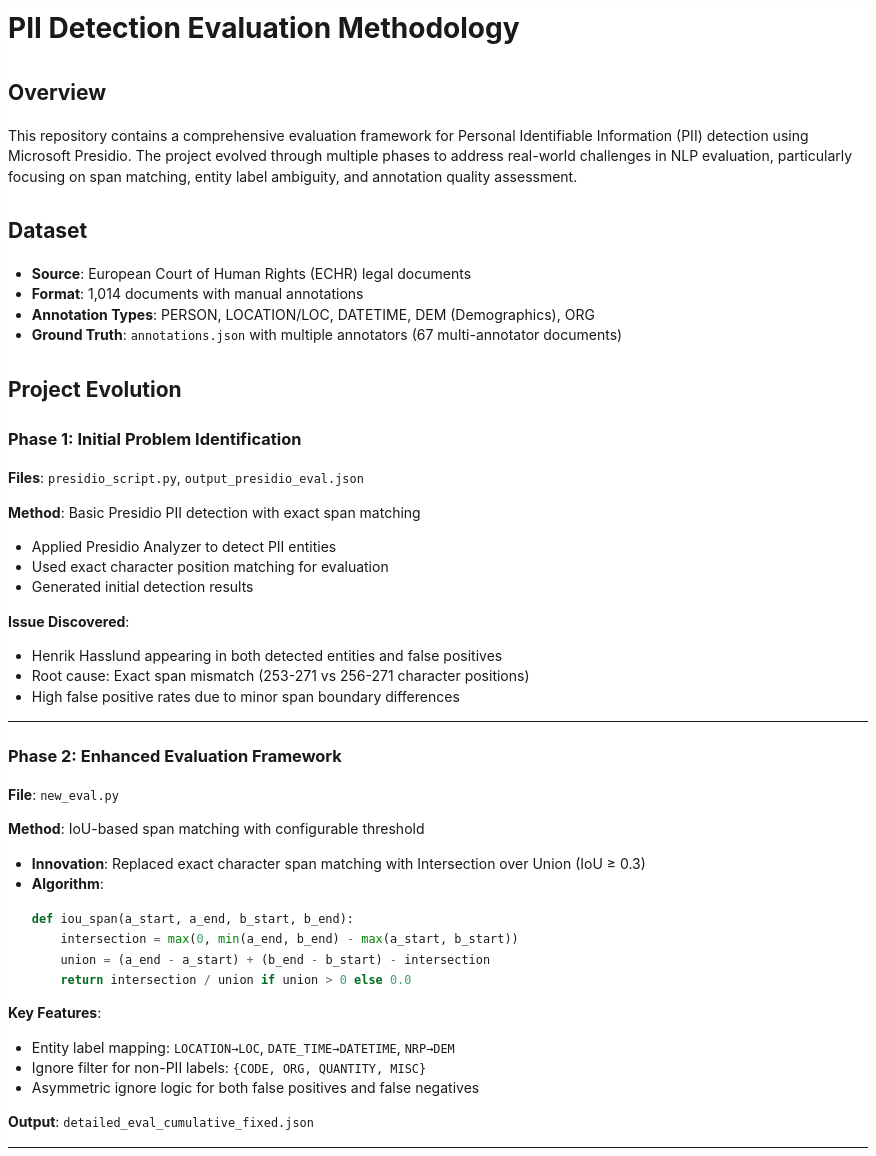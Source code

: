 # PII Detection Evaluation Methodology

## Overview
This repository contains a comprehensive evaluation framework for Personal Identifiable Information (PII) detection using Microsoft Presidio. The project evolved through multiple phases to address real-world challenges in NLP evaluation, particularly focusing on span matching, entity label ambiguity, and annotation quality assessment.

## Dataset
- **Source**: European Court of Human Rights (ECHR) legal documents
- **Format**: 1,014 documents with manual annotations
- **Annotation Types**: PERSON, LOCATION/LOC, DATETIME, DEM (Demographics), ORG
- **Ground Truth**: `annotations.json` with multiple annotators (67 multi-annotator documents)

## Project Evolution

### Phase 1: Initial Problem Identification
**Files**: `presidio_script.py`, `output_presidio_eval.json`

**Method**: Basic Presidio PII detection with exact span matching
- Applied Presidio Analyzer to detect PII entities
- Used exact character position matching for evaluation
- Generated initial detection results

**Issue Discovered**: 
- Henrik Hasslund appearing in both detected entities and false positives
- Root cause: Exact span mismatch (253-271 vs 256-271 character positions)
- High false positive rates due to minor span boundary differences

---

### Phase 2: Enhanced Evaluation Framework
**File**: `new_eval.py`

**Method**: IoU-based span matching with configurable threshold
- **Innovation**: Replaced exact character span matching with Intersection over Union (IoU ≥ 0.3)
- **Algorithm**: 
  ```python
  def iou_span(a_start, a_end, b_start, b_end):
      intersection = max(0, min(a_end, b_end) - max(a_start, b_start))
      union = (a_end - a_start) + (b_end - b_start) - intersection
      return intersection / union if union > 0 else 0.0
  ```

**Key Features**:
- Entity label mapping: `LOCATION→LOC`, `DATE_TIME→DATETIME`, `NRP→DEM`
- Ignore filter for non-PII labels: `{CODE, ORG, QUANTITY, MISC}`
- Asymmetric ignore logic for both false positives and false negatives

**Output**: `detailed_eval_cumulative_fixed.json`

---